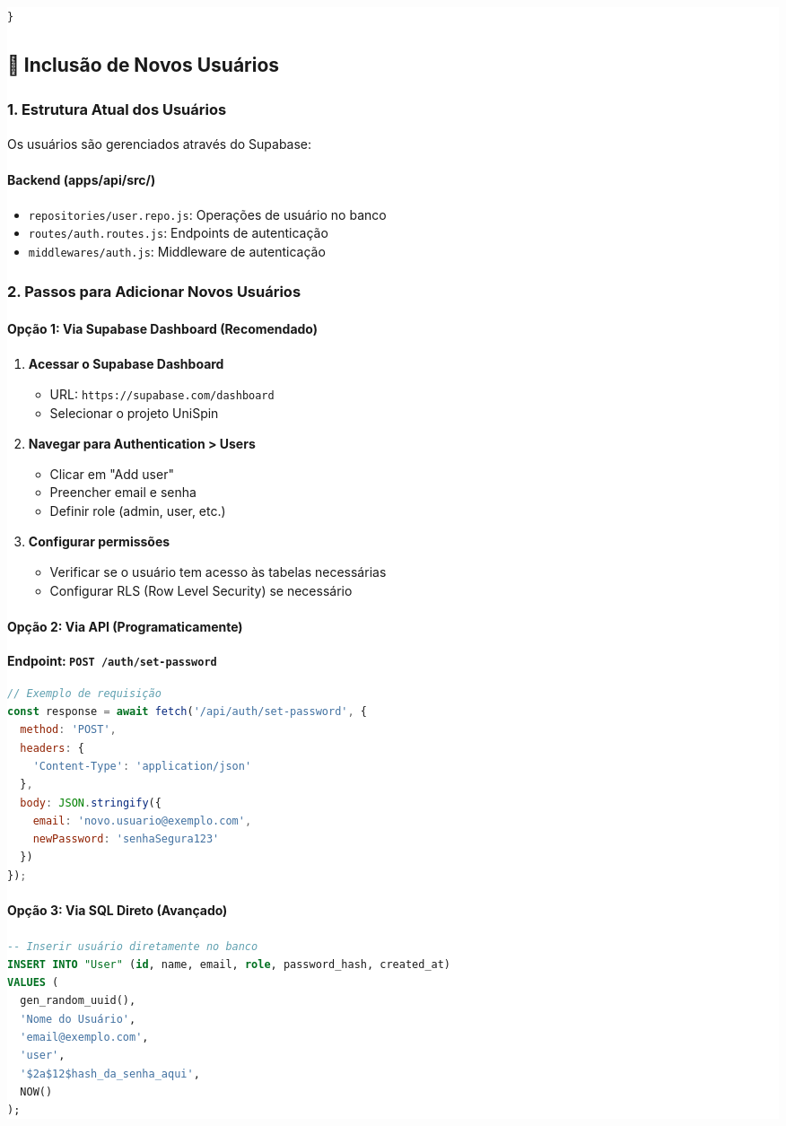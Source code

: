 ```javascript
}
```

## 👥 Inclusão de Novos Usuários

### 1. Estrutura Atual dos Usuários

Os usuários são gerenciados através do Supabase:

#### Backend (apps/api/src/)
- `repositories/user.repo.js`: Operações de usuário no banco
- `routes/auth.routes.js`: Endpoints de autenticação
- `middlewares/auth.js`: Middleware de autenticação

### 2. Passos para Adicionar Novos Usuários

#### Opção 1: Via Supabase Dashboard (Recomendado)

1. **Acessar o Supabase Dashboard**
   - URL: `https://supabase.com/dashboard`
   - Selecionar o projeto UniSpin

2. **Navegar para Authentication > Users**
   - Clicar em "Add user"
   - Preencher email e senha
   - Definir role (admin, user, etc.)

3. **Configurar permissões**
   - Verificar se o usuário tem acesso às tabelas necessárias
   - Configurar RLS (Row Level Security) se necessário

#### Opção 2: Via API (Programaticamente)

**Endpoint: `POST /auth/set-password`**

```javascript
// Exemplo de requisição
const response = await fetch('/api/auth/set-password', {
  method: 'POST',
  headers: {
    'Content-Type': 'application/json'
  },
  body: JSON.stringify({
    email: 'novo.usuario@exemplo.com',
    newPassword: 'senhaSegura123'
  })
});
```

#### Opção 3: Via SQL Direto (Avançado)

```sql
-- Inserir usuário diretamente no banco
INSERT INTO "User" (id, name, email, role, password_hash, created_at)
VALUES (
  gen_random_uuid(),
  'Nome do Usuário',
  'email@exemplo.com',
  'user',
  '$2a$12$hash_da_senha_aqui',
  NOW()
);
```
